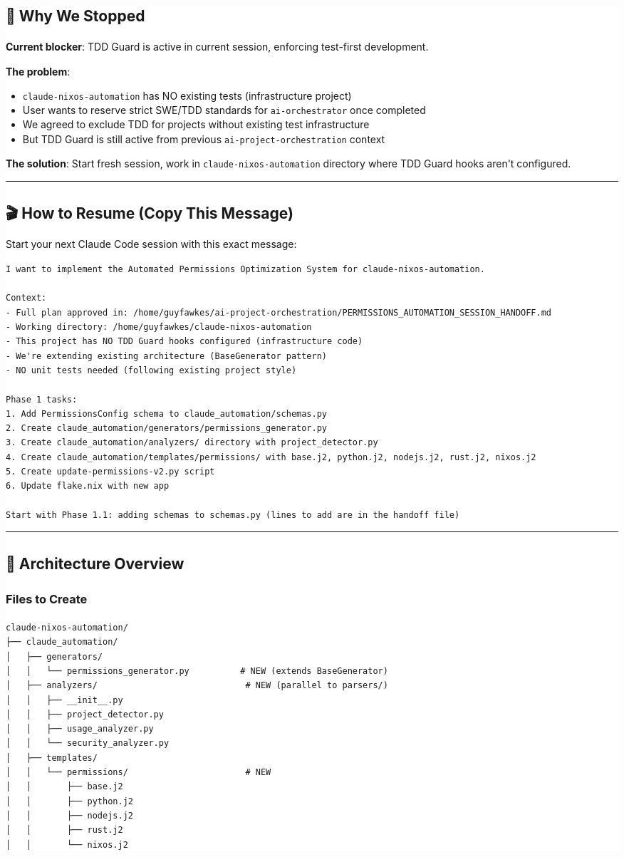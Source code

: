 ## 🚧 Why We Stopped

**Current blocker**: TDD Guard is active in current session, enforcing test-first development.

**The problem**:
- `claude-nixos-automation` has NO existing tests (infrastructure project)
- User wants to reserve strict SWE/TDD standards for `ai-orchestrator` once completed
- We agreed to exclude TDD for projects without existing test infrastructure
- But TDD Guard is still active from previous `ai-project-orchestration` context

**The solution**: Start fresh session, work in `claude-nixos-automation` directory where TDD Guard hooks aren't configured.

---

## 🎬 How to Resume (Copy This Message)

Start your next Claude Code session with this exact message:

```
I want to implement the Automated Permissions Optimization System for claude-nixos-automation.

Context:
- Full plan approved in: /home/guyfawkes/ai-project-orchestration/PERMISSIONS_AUTOMATION_SESSION_HANDOFF.md
- Working directory: /home/guyfawkes/claude-nixos-automation
- This project has NO TDD Guard hooks configured (infrastructure code)
- We're extending existing architecture (BaseGenerator pattern)
- NO unit tests needed (following existing project style)

Phase 1 tasks:
1. Add PermissionsConfig schema to claude_automation/schemas.py
2. Create claude_automation/generators/permissions_generator.py
3. Create claude_automation/analyzers/ directory with project_detector.py
4. Create claude_automation/templates/permissions/ with base.j2, python.j2, nodejs.j2, rust.j2, nixos.j2
5. Create update-permissions-v2.py script
6. Update flake.nix with new app

Start with Phase 1.1: adding schemas to schemas.py (lines to add are in the handoff file)
```

---

## 📐 Architecture Overview

### Files to Create

```
claude-nixos-automation/
├── claude_automation/
│   ├── generators/
│   │   └── permissions_generator.py          # NEW (extends BaseGenerator)
│   ├── analyzers/                             # NEW (parallel to parsers/)
│   │   ├── __init__.py
│   │   ├── project_detector.py
│   │   ├── usage_analyzer.py
│   │   └── security_analyzer.py
│   ├── templates/
│   │   └── permissions/                       # NEW
│   │       ├── base.j2
│   │       ├── python.j2
│   │       ├── nodejs.j2
│   │       ├── rust.j2
│   │       └── nixos.j2
```